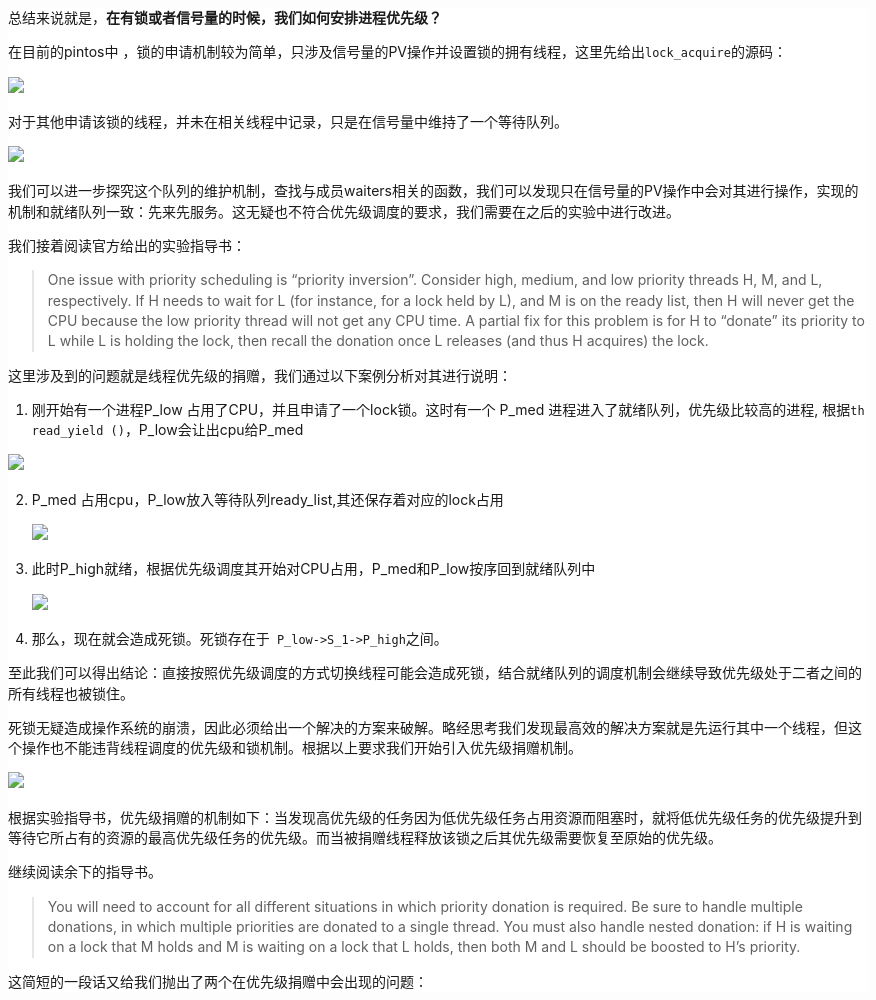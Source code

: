  总结来说就是，**在有锁或者信号量的时候，我们如何安排进程优先级？**

在目前的pintos中 ，锁的申请机制较为简单，只涉及信号量的PV操作并设置锁的拥有线程，这里先给出`lock_acquire`的源码：

![](https://emrick.oss-cn-beijing.aliyuncs.com/img/20190508222049.png)

对于其他申请该锁的线程，并未在相关线程中记录，只是在信号量中维持了一个等待队列。

![](https://emrick.oss-cn-beijing.aliyuncs.com/img/20190508222906.png)

我们可以进一步探究这个队列的维护机制，查找与成员waiters相关的函数，我们可以发现只在信号量的PV操作中会对其进行操作，实现的机制和就绪队列一致：先来先服务。这无疑也不符合优先级调度的要求，我们需要在之后的实验中进行改进。

我们接着阅读官方给出的实验指导书：

> One issue with priority scheduling is “priority inversion”. Consider high, medium, and low priority threads H, M, and L, respectively. If H needs to wait for L (for instance, for a lock held by L), and M is on the ready list, then H will never get the CPU because the low priority thread will not get any CPU time. A partial fix for this problem is for H to “donate” its priority to L while L is holding the lock, then recall the donation once L releases (and thus H acquires) the lock.

这里涉及到的问题就是线程优先级的捐赠，我们通过以下案例分析对其进行说明：

1. 刚开始有一个进程P_low 占用了CPU，并且申请了一个lock锁。这时有一个 P_med 进程进入了就绪队列，优先级比较高的进程, 根据`thread_yield ()`，P_low会让出cpu给P_med

![](https://neoyanghc-picture.oss-cn-beijing.aliyuncs.com/20190507200607.png)

2. P_med 占用cpu，P_low放入等待队列ready_list,其还保存着对应的lock占用

   ![](https://neoyanghc-picture.oss-cn-beijing.aliyuncs.com/20190507200450.png)

3. 此时P_high就绪，根据优先级调度其开始对CPU占用，P_med和P_low按序回到就绪队列中

   ![](https://neoyanghc-picture.oss-cn-beijing.aliyuncs.com/20190507201630.png)

   

4. 那么，现在就会造成死锁。死锁存在于`` P_low->S_1->P_high``之间。

至此我们可以得出结论：直接按照优先级调度的方式切换线程可能会造成死锁，结合就绪队列的调度机制会继续导致优先级处于二者之间的所有线程也被锁住。

死锁无疑造成操作系统的崩溃，因此必须给出一个解决的方案来破解。略经思考我们发现最高效的解决方案就是先运行其中一个线程，但这个操作也不能违背线程调度的优先级和锁机制。根据以上要求我们开始引入优先级捐赠机制。

![](https://neoyanghc-picture.oss-cn-beijing.aliyuncs.com/20190508082122.png)

根据实验指导书，优先级捐赠的机制如下：当发现高优先级的任务因为低优先级任务占用资源而阻塞时，就将低优先级任务的优先级提升到等待它所占有的资源的最高优先级任务的优先级。而当被捐赠线程释放该锁之后其优先级需要恢复至原始的优先级。

继续阅读余下的指导书。

> You will need to account for all different situations in which priority donation is required. Be sure to handle multiple donations, in which multiple priorities are donated to a single thread. You must also handle nested donation: if H is waiting on a lock that M holds and M is waiting on a lock that L holds, then both M and L should be boosted to H’s priority.

这简短的一段话又给我们抛出了两个在优先级捐赠中会出现的问题：
